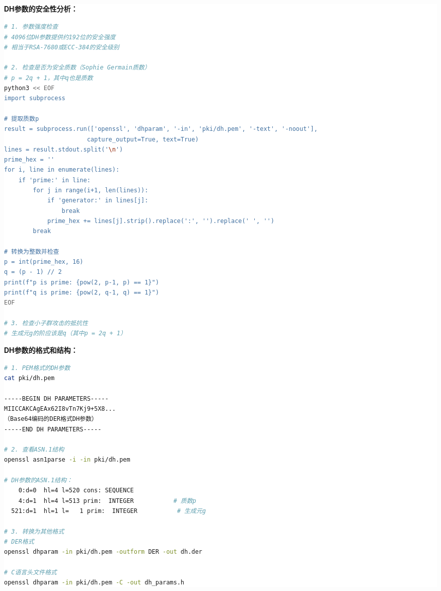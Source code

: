 **DH参数的安全性分析：**

```bash
# 1. 参数强度检查
# 4096位DH参数提供约192位的安全强度
# 相当于RSA-7680或ECC-384的安全级别

# 2. 检查是否为安全质数（Sophie Germain质数）
# p = 2q + 1，其中q也是质数
python3 << EOF
import subprocess

# 提取质数p
result = subprocess.run(['openssl', 'dhparam', '-in', 'pki/dh.pem', '-text', '-noout'], 
                       capture_output=True, text=True)
lines = result.stdout.split('\n')
prime_hex = ''
for i, line in enumerate(lines):
    if 'prime:' in line:
        for j in range(i+1, len(lines)):
            if 'generator:' in lines[j]:
                break
            prime_hex += lines[j].strip().replace(':', '').replace(' ', '')
        break

# 转换为整数并检查
p = int(prime_hex, 16)
q = (p - 1) // 2
print(f"p is prime: {pow(2, p-1, p) == 1}")
print(f"q is prime: {pow(2, q-1, q) == 1}")
EOF

# 3. 检查小子群攻击的抵抗性
# 生成元g的阶应该是q（其中p = 2q + 1）
```

**DH参数的格式和结构：**

```bash
# 1. PEM格式的DH参数
cat pki/dh.pem

-----BEGIN DH PARAMETERS-----
MIICCAKCAgEAx62I8vTn7Kj9+5X8...
（Base64编码的DER格式DH参数）
-----END DH PARAMETERS-----

# 2. 查看ASN.1结构
openssl asn1parse -i -in pki/dh.pem

# DH参数的ASN.1结构：
    0:d=0  hl=4 l=520 cons: SEQUENCE          
    4:d=1  hl=4 l=513 prim:  INTEGER           # 质数p
  521:d=1  hl=1 l=   1 prim:  INTEGER           # 生成元g

# 3. 转换为其他格式
# DER格式
openssl dhparam -in pki/dh.pem -outform DER -out dh.der

# C语言头文件格式
openssl dhparam -in pki/dh.pem -C -out dh_params.h
```
